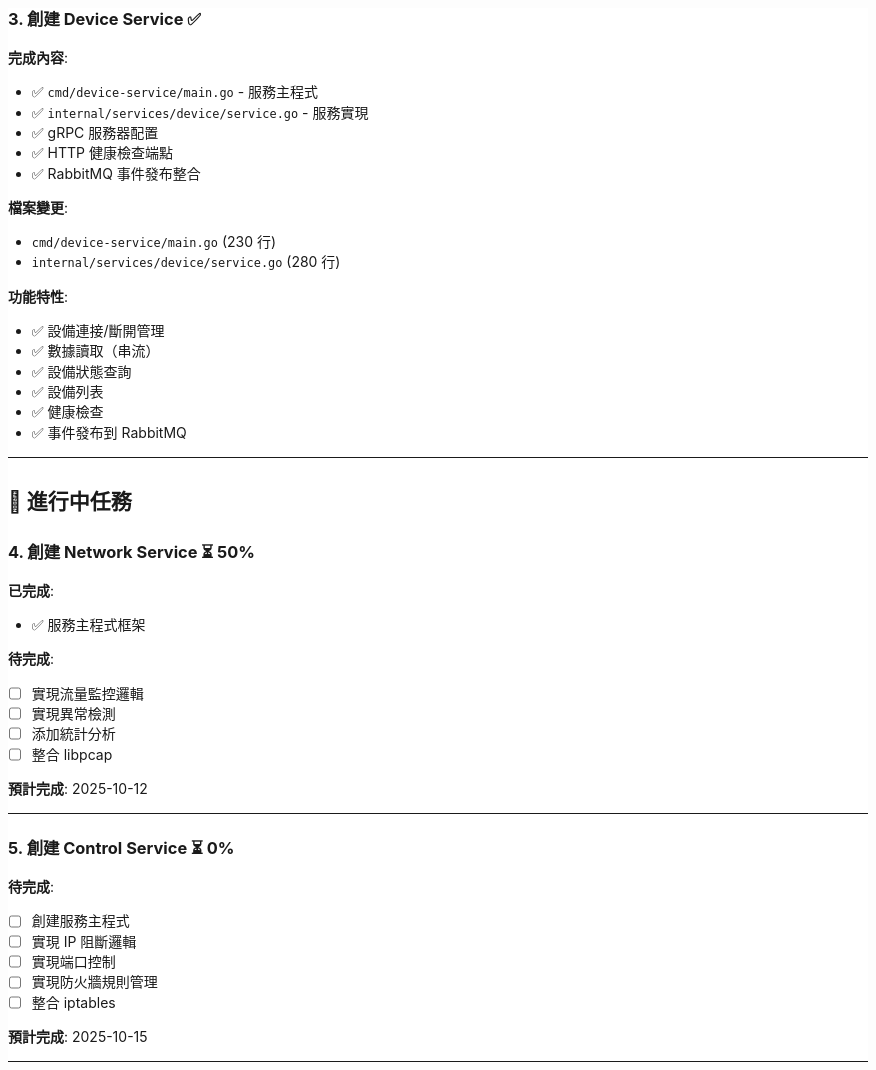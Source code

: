 
### 3. 創建 Device Service ✅

**完成內容**:
- ✅ `cmd/device-service/main.go` - 服務主程式
- ✅ `internal/services/device/service.go` - 服務實現
- ✅ gRPC 服務器配置
- ✅ HTTP 健康檢查端點
- ✅ RabbitMQ 事件發布整合

**檔案變更**:
- `cmd/device-service/main.go` (230 行)
- `internal/services/device/service.go` (280 行)

**功能特性**:
- ✅ 設備連接/斷開管理
- ✅ 數據讀取（串流）
- ✅ 設備狀態查詢
- ✅ 設備列表
- ✅ 健康檢查
- ✅ 事件發布到 RabbitMQ

---

## 🔄 進行中任務

### 4. 創建 Network Service ⏳ 50%

**已完成**:
- ✅ 服務主程式框架

**待完成**:
- [ ] 實現流量監控邏輯
- [ ] 實現異常檢測
- [ ] 添加統計分析
- [ ] 整合 libpcap

**預計完成**: 2025-10-12

---

### 5. 創建 Control Service ⏳ 0%

**待完成**:
- [ ] 創建服務主程式
- [ ] 實現 IP 阻斷邏輯
- [ ] 實現端口控制
- [ ] 實現防火牆規則管理
- [ ] 整合 iptables

**預計完成**: 2025-10-15

---

